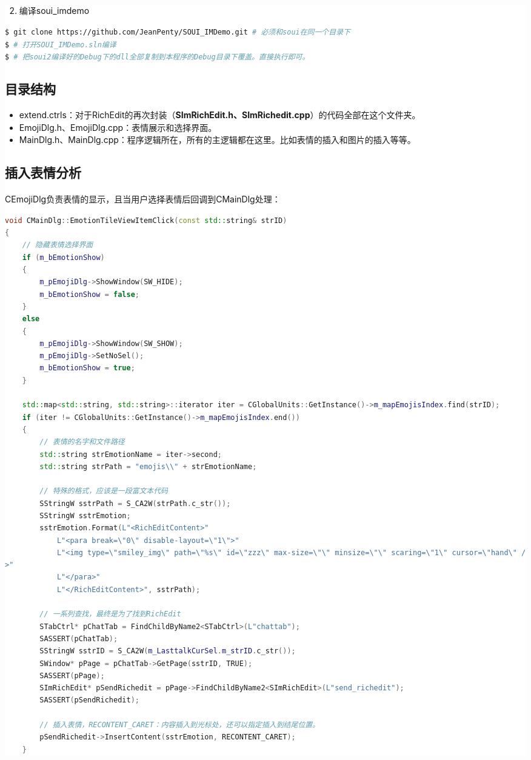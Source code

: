 

2. 编译soui_imdemo

```bash
$ git clone https://github.com/JeanPenty/SOUI_IMDemo.git # 必须和soui在同一个目录下
$ # 打开SOUI_IMDemo.sln编译
$ # 把soui2编译好的Debug下的dll全部复制到本程序的Debug目录下覆盖。直接执行即可。
```

## 目录结构

- extend.ctrls：对于RichEdit的再次封装（**SImRichEdit.h、SImRichedit.cpp**）的代码全部在这个文件夹。
- EmojiDlg.h、EmojiDlg.cpp：表情展示和选择界面。
- MainDlg.h、MainDlg.cpp：程序逻辑所在，所有的主逻辑都在这里。比如表情的插入和图片的插入等等。

## 插入表情分析

CEmojiDlg负责表情的显示，且当用户选择表情后回调到CMainDlg处理：

```c++
void CMainDlg::EmotionTileViewItemClick(const std::string& strID)
{
    // 隐藏表情选择界面
	if (m_bEmotionShow)
	{
		m_pEmojiDlg->ShowWindow(SW_HIDE);
		m_bEmotionShow = false;
	}
	else
	{
		m_pEmojiDlg->ShowWindow(SW_SHOW);
		m_pEmojiDlg->SetNoSel();
		m_bEmotionShow = true;
	}

	std::map<std::string, std::string>::iterator iter = CGlobalUnits::GetInstance()->m_mapEmojisIndex.find(strID);
	if (iter != CGlobalUnits::GetInstance()->m_mapEmojisIndex.end())
	{
        // 表情的名字和文件路径
		std::string strEmotionName = iter->second;
		std::string strPath = "emojis\\" + strEmotionName;

        // 特殊的格式，应该是一段富文本代码
		SStringW sstrPath = S_CA2W(strPath.c_str());
		SStringW sstrEmotion;
		sstrEmotion.Format(L"<RichEditContent>"
			L"<para break=\"0\" disable-layout=\"1\">"
			L"<img type=\"smiley_img\" path=\"%s\" id=\"zzz\" max-size=\"\" minsize=\"\" scaring=\"1\" cursor=\"hand\" />"
			L"</para>"
			L"</RichEditContent>", sstrPath);

        // 一系列查找，最终是为了找到RichEdit
		STabCtrl* pChatTab = FindChildByName2<STabCtrl>(L"chattab");
		SASSERT(pChatTab);
		SStringW sstrID = S_CA2W(m_LasttalkCurSel.m_strID.c_str());
		SWindow* pPage = pChatTab->GetPage(sstrID, TRUE);
		SASSERT(pPage);
		SImRichEdit* pSendRichedit = pPage->FindChildByName2<SImRichEdit>(L"send_richedit");
		SASSERT(pSendRichedit);
        
        // 插入表情，RECONTENT_CARET：内容插入到光标处，还可以指定插入到结尾位置。
		pSendRichedit->InsertContent(sstrEmotion, RECONTENT_CARET);
	}
```